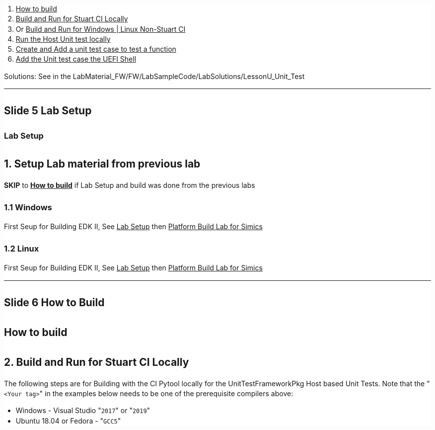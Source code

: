 1. [How to build](https://github.com/tianocore-training/Presentation_FW/blob/main/FW/Presentations/Lab_Guides/_E_04_CI_UnitTestFramework_Simics_LabGuide.md#lab-setup)
2. [Build and Run for Stuart CI Locally](https://github.com/tianocore-training/Presentation_FW/blob/main/FW/Presentations/Lab_Guides/_E_04_CI_UnitTestFramework_Simics_LabGuide.md#how-to-build)
3. Or [Build and Run for Windows | Linux Non-Stuart CI](https://github.com/tianocore-training/Presentation_FW/blob/main/FW/Presentations/Lab_Guides/_E_04_CI_UnitTestFramework_Simics_LabGuide.md#how-to-build-non-stuart)
4. [Run the Host Unit test locally](https://github.com/tianocore-training/Presentation_FW/blob/main/FW/Presentations/Lab_Guides/_E_04_CI_UnitTestFramework_Simics_LabGuide.md#4-run-the-host-unit-test-locally)
5. [Create and Add a unit test case to test a function](https://github.com/tianocore-training/Presentation_FW/blob/main/FW/Presentations/Lab_Guides/_E_04_CI_UnitTestFramework_Simics_LabGuide.md#5-create-and-add-a-unit-test-case-to-test-a-function)
6. [Add the Unit test case the UEFI Shell](https://github.com/tianocore-training/Presentation_FW/blob/main/FW/Presentations/Lab_Guides/_E_04_CI_UnitTestFramework_Simics_LabGuide.md#6-add-the-unit-test-case-the-uefi-shell)


Solutions: See in the LabMaterial_FW/FW/LabSampleCode/LabSolutions/LessonU_Unit_Test

---

## Slide 5 Lab Setup
### **Lab Setup**

## **1. Setup Lab material from previous lab**

**SKIP** to  [**How to build**](https://github.com/tianocore-training/Presentation_FW/blob/main/FW/Presentations/Lab_Guides/_E_04_CI_UnitTestFramework_Simics_LabGuide.md#how-to-build) if Lab Setup and build was done from the previous labs


### 1.1 Windows

First Seup for Building EDK II, See [Lab Setup](https://github.com/tianocore-training/Presentation_FW/blob/main/FW/Presentations/Lab_Guides/_C_01_Build_Setup_Download_EDK_II_Win_LabGuide.md)
then [Platform Build Lab for Simics](https://github.com/tianocore-training/Presentation_FW/blob/main/FW/Presentations/Lab_Guides/_C_02_Platform_Build_Win_Simics_LabGuide.md)

### 1.2 Linux

First Seup for Building EDK II, See [Lab Setup](https://github.com/tianocore-training/Presentation_FW/blob/main/FW/Presentations/Lab_Guides/_L_C_01_Build_Setup_Download_EDK_II_Linux_LabGuide.md) 
then [Platform Build Lab for Simics](https://github.com/tianocore-training/Presentation_FW/blob/main/FW/Presentations/Lab_Guides/_L_C_02_Platform_Build_Linux_Simics_LabGuide.md)





---
## Slide 6 How to Build
## **How to build**
## **2. Build and Run for Stuart CI Locally**
The following steps are for Building with the CI Pytool locally for the UnitTestFrameworkPkg Host based Unit Tests. Note that the "`<Your tag>`" in the examples below needs to be one of the prerequisite compilers above:
* Windows - Visual Studio "`2017`" or "`2019`"
* Ubuntu 18.04 or Fedora - "`GCC5`" 
